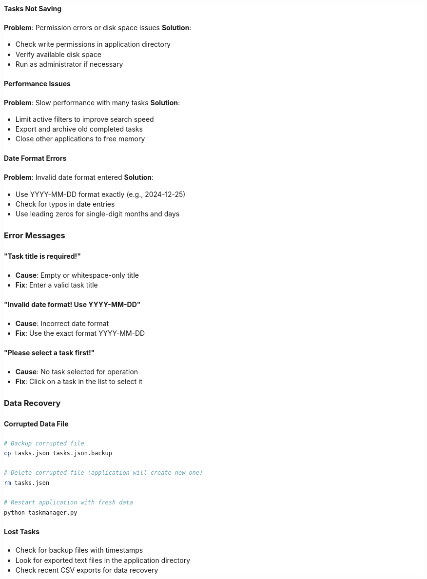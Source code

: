 #### Tasks Not Saving
**Problem**: Permission errors or disk space issues
**Solution**:
- Check write permissions in application directory
- Verify available disk space
- Run as administrator if necessary

#### Performance Issues
**Problem**: Slow performance with many tasks
**Solution**:
- Limit active filters to improve search speed
- Export and archive old completed tasks
- Close other applications to free memory

#### Date Format Errors
**Problem**: Invalid date format entered
**Solution**:
- Use YYYY-MM-DD format exactly (e.g., 2024-12-25)
- Check for typos in date entries
- Use leading zeros for single-digit months and days

### Error Messages

#### "Task title is required!"
- **Cause**: Empty or whitespace-only title
- **Fix**: Enter a valid task title

#### "Invalid date format! Use YYYY-MM-DD"
- **Cause**: Incorrect date format
- **Fix**: Use the exact format YYYY-MM-DD

#### "Please select a task first!"
- **Cause**: No task selected for operation
- **Fix**: Click on a task in the list to select it

### Data Recovery

#### Corrupted Data File
```bash
# Backup corrupted file
cp tasks.json tasks.json.backup

# Delete corrupted file (application will create new one)
rm tasks.json

# Restart application with fresh data
python taskmanager.py
```

#### Lost Tasks
- Check for backup files with timestamps
- Look for exported text files in the application directory
- Check recent CSV exports for data recovery
